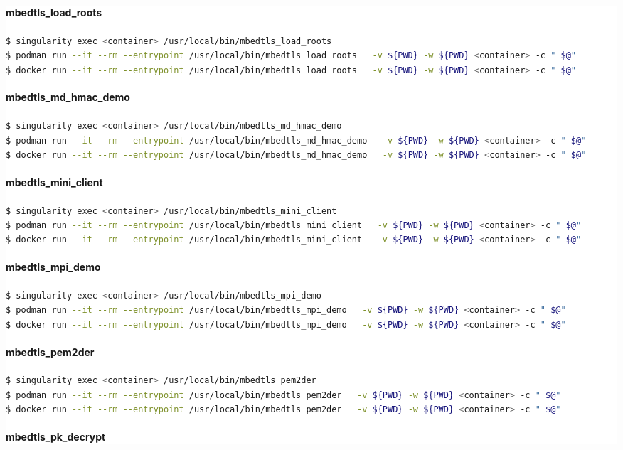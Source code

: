 
#### mbedtls_load_roots

```bash
$ singularity exec <container> /usr/local/bin/mbedtls_load_roots
$ podman run --it --rm --entrypoint /usr/local/bin/mbedtls_load_roots   -v ${PWD} -w ${PWD} <container> -c " $@"
$ docker run --it --rm --entrypoint /usr/local/bin/mbedtls_load_roots   -v ${PWD} -w ${PWD} <container> -c " $@"
```


#### mbedtls_md_hmac_demo

```bash
$ singularity exec <container> /usr/local/bin/mbedtls_md_hmac_demo
$ podman run --it --rm --entrypoint /usr/local/bin/mbedtls_md_hmac_demo   -v ${PWD} -w ${PWD} <container> -c " $@"
$ docker run --it --rm --entrypoint /usr/local/bin/mbedtls_md_hmac_demo   -v ${PWD} -w ${PWD} <container> -c " $@"
```


#### mbedtls_mini_client

```bash
$ singularity exec <container> /usr/local/bin/mbedtls_mini_client
$ podman run --it --rm --entrypoint /usr/local/bin/mbedtls_mini_client   -v ${PWD} -w ${PWD} <container> -c " $@"
$ docker run --it --rm --entrypoint /usr/local/bin/mbedtls_mini_client   -v ${PWD} -w ${PWD} <container> -c " $@"
```


#### mbedtls_mpi_demo

```bash
$ singularity exec <container> /usr/local/bin/mbedtls_mpi_demo
$ podman run --it --rm --entrypoint /usr/local/bin/mbedtls_mpi_demo   -v ${PWD} -w ${PWD} <container> -c " $@"
$ docker run --it --rm --entrypoint /usr/local/bin/mbedtls_mpi_demo   -v ${PWD} -w ${PWD} <container> -c " $@"
```


#### mbedtls_pem2der

```bash
$ singularity exec <container> /usr/local/bin/mbedtls_pem2der
$ podman run --it --rm --entrypoint /usr/local/bin/mbedtls_pem2der   -v ${PWD} -w ${PWD} <container> -c " $@"
$ docker run --it --rm --entrypoint /usr/local/bin/mbedtls_pem2der   -v ${PWD} -w ${PWD} <container> -c " $@"
```


#### mbedtls_pk_decrypt
